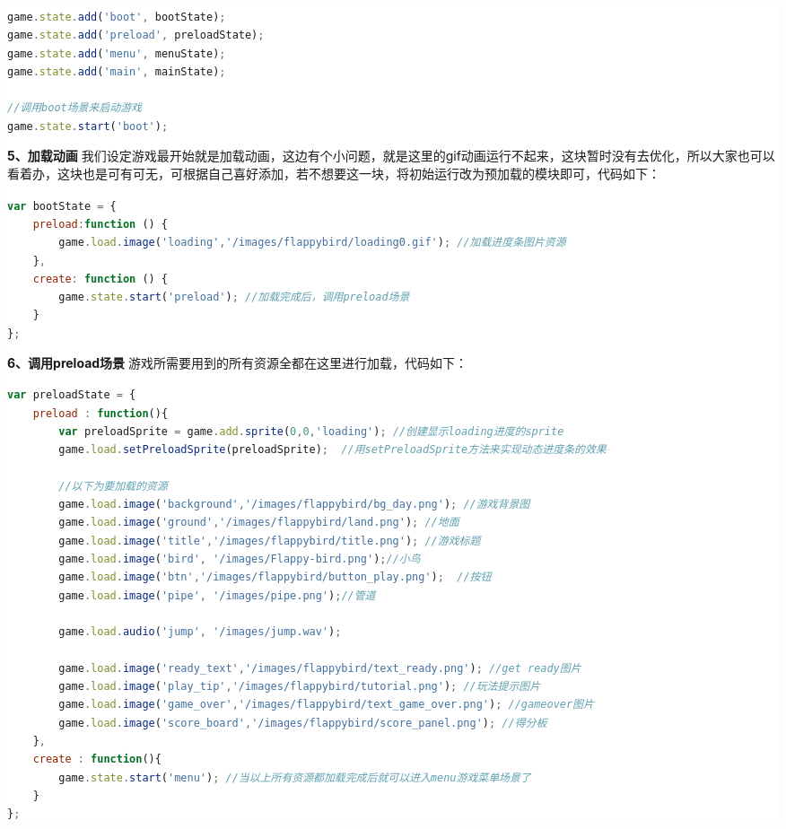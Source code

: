 ```javascript
game.state.add('boot', bootState);
game.state.add('preload', preloadState);
game.state.add('menu', menuState);
game.state.add('main', mainState);

//调用boot场景来启动游戏
game.state.start('boot');
```

**5、加载动画**
我们设定游戏最开始就是加载动画，这边有个小问题，就是这里的gif动画运行不起来，这块暂时没有去优化，所以大家也可以看着办，这块也是可有可无，可根据自己喜好添加，若不想要这一块，将初始运行改为预加载的模块即可，代码如下：

```javascript
var bootState = {
    preload:function () {
        game.load.image('loading','/images/flappybird/loading0.gif'); //加载进度条图片资源
    },
    create: function () {
        game.state.start('preload'); //加载完成后，调用preload场景
    }
};
```
**6、调用preload场景**
游戏所需要用到的所有资源全都在这里进行加载，代码如下：

```javascript
var preloadState = {
    preload : function(){
        var preloadSprite = game.add.sprite(0,0,'loading'); //创建显示loading进度的sprite
        game.load.setPreloadSprite(preloadSprite);  //用setPreloadSprite方法来实现动态进度条的效果

        //以下为要加载的资源
        game.load.image('background','/images/flappybird/bg_day.png'); //游戏背景图
        game.load.image('ground','/images/flappybird/land.png'); //地面
        game.load.image('title','/images/flappybird/title.png'); //游戏标题
        game.load.image('bird', '/images/Flappy-bird.png');//小鸟
        game.load.image('btn','/images/flappybird/button_play.png');  //按钮
        game.load.image('pipe', '/images/pipe.png');//管道

        game.load.audio('jump', '/images/jump.wav');

        game.load.image('ready_text','/images/flappybird/text_ready.png'); //get ready图片
        game.load.image('play_tip','/images/flappybird/tutorial.png'); //玩法提示图片
        game.load.image('game_over','/images/flappybird/text_game_over.png'); //gameover图片
        game.load.image('score_board','/images/flappybird/score_panel.png'); //得分板
    },
    create : function(){
        game.state.start('menu'); //当以上所有资源都加载完成后就可以进入menu游戏菜单场景了
    }
};

```
